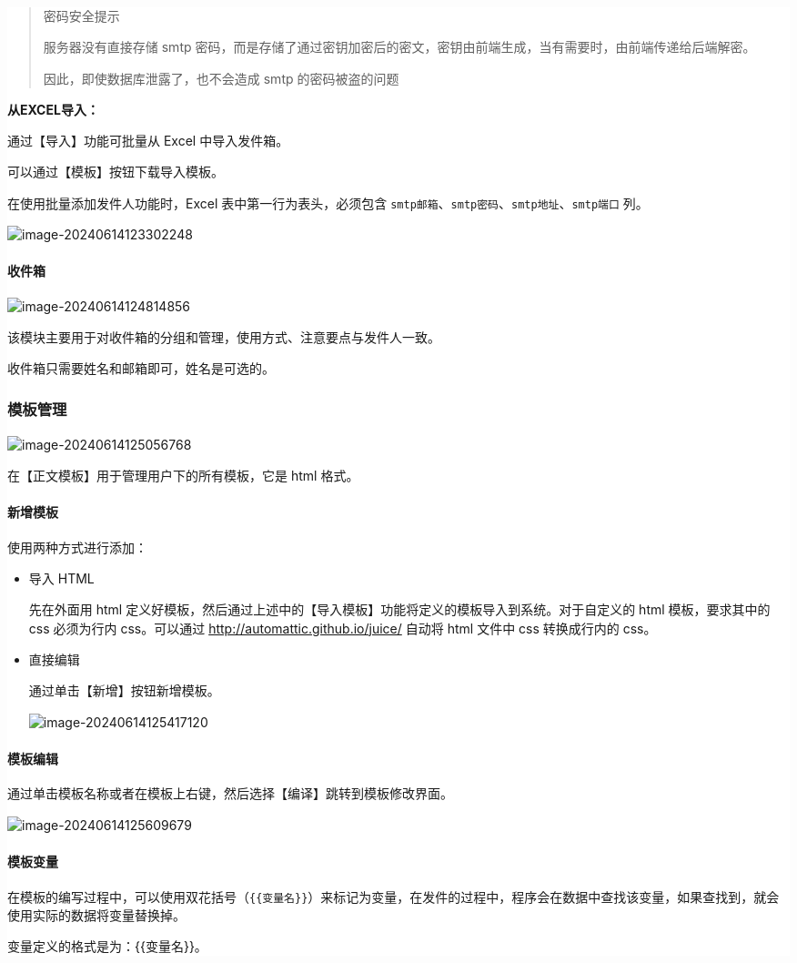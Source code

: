 > 密码安全提示
>
> 服务器没有直接存储 smtp 密码，而是存储了通过密钥加密后的密文，密钥由前端生成，当有需要时，由前端传递给后端解密。
>
> 因此，即使数据库泄露了，也不会造成 smtp 的密码被盗的问题

**从EXCEL导入：**

通过【导入】功能可批量从 Excel 中导入发件箱。

可以通过【模板】按钮下载导入模板。

在使用批量添加发件人功能时，Excel 表中第一行为表头，必须包含 `smtp邮箱`、`smtp密码`、`smtp地址`、`smtp端口`  列。

![image-20240614123302248](https://obs.uamazing.cn:52443/public/files/images/image-20240614123302248.png)

#### 收件箱

![image-20240614124814856](https://obs.uamazing.cn:52443/public/files/images/image-20240614124814856.png)

该模块主要用于对收件箱的分组和管理，使用方式、注意要点与发件人一致。

收件箱只需要姓名和邮箱即可，姓名是可选的。

### 模板管理

![image-20240614125056768](https://obs.uamazing.cn:52443/public/files/images/image-20240614125056768.png)

在【正文模板】用于管理用户下的所有模板，它是 html 格式。

#### 新增模板

使用两种方式进行添加：

- 导入 HTML
  
  先在外面用 html 定义好模板，然后通过上述中的【导入模板】功能将定义的模板导入到系统。对于自定义的 html 模板，要求其中的 css 必须为行内 css。可以通过 http://automattic.github.io/juice/ 自动将 html 文件中 css 转换成行内的 css。

- 直接编辑
  
  通过单击【新增】按钮新增模板。
  
  ![image-20240614125417120](https://obs.uamazing.cn:52443/public/files/images/image-20240614125417120.png)

#### 模板编辑

通过单击模板名称或者在模板上右键，然后选择【编译】跳转到模板修改界面。

![image-20240614125609679](https://obs.uamazing.cn:52443/public/files/images/image-20240614125609679.png)

#### 模板变量

在模板的编写过程中，可以使用双花括号（`{{变量名}}`）来标记为变量，在发件的过程中，程序会在数据中查找该变量，如果查找到，就会使用实际的数据将变量替换掉。

变量定义的格式是为：&#123;&#123;变量名&#125;&#125;。
